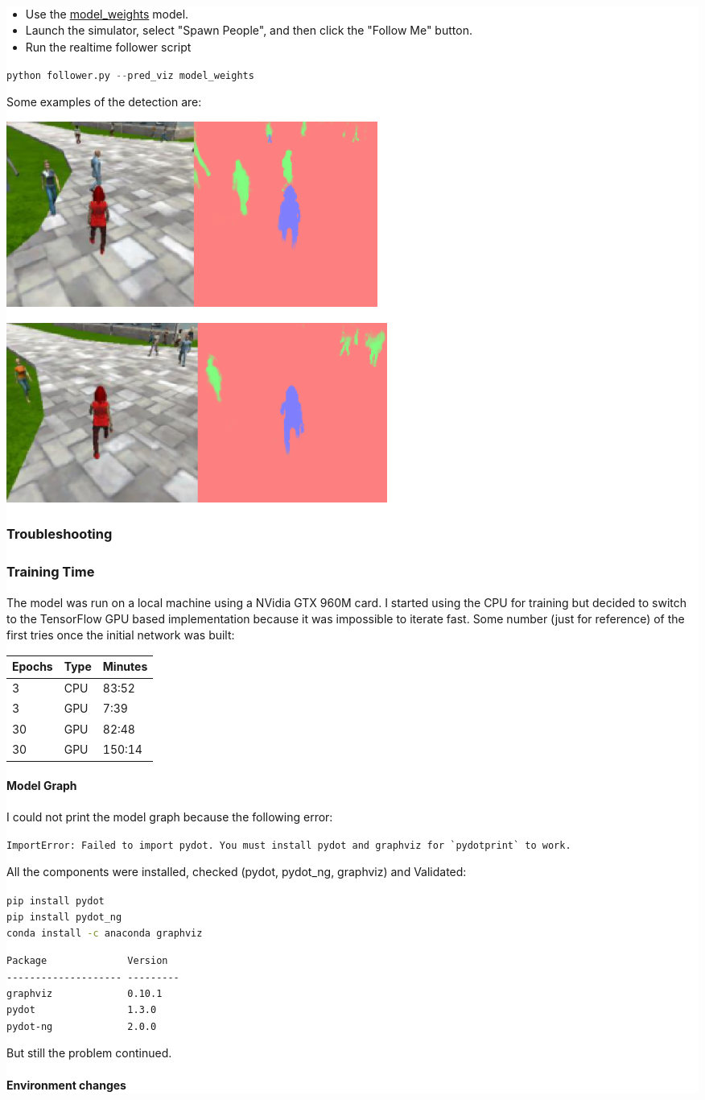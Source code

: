 * Use the [model_weights](data/weights/model_weights) model.
 * Launch the simulator, select "Spawn People", and then click the "Follow Me" button.
 * Run the realtime follower script

```python
python follower.py --pred_viz model_weights
```

Some examples of the detection are:

![simulation sample 1][image6]

![simulation sample 1][image7]

### Troubleshooting

### Training Time

The model was run on a local machine using a NVidia GTX 960M card. I started using the CPU for training but decided to switch to the TensorFlow GPU based implementation because it was impossible to iterate fast.
Some number (just for reference) of the first tries once the initial network was built:

Epochs | Type | Minutes
--- | --- | ---
3 | CPU | 83:52
3 | GPU | 7:39
30 | GPU | 82:48
30 | GPU | 150:14

#### Model Graph

I could not print the model graph because the following error:

```
ImportError: Failed to import pydot. You must install pydot and graphviz for `pydotprint` to work.
```

All the components were installed, checked (pydot, pydot_ng, graphviz) and Validated:

```sh
pip install pydot
pip install pydot_ng
conda install -c anaconda graphviz
```

```
Package              Version
-------------------- ---------
graphviz             0.10.1
pydot                1.3.0
pydot-ng             2.0.0
```

But still the problem continued.

#### Environment changes


[//]: # (Image References)
[image1]: ./misc_images/train01.png
[image2]: ./misc_images/following_sample.png
[image3]: ./misc_images/patrol_non_target_sample.png
[image4]: ./misc_images/patrol_with_target_sample.png
[image5]: ./misc_images/following_sample.png
[image6]: ./misc_images/simulation01.png
[image7]: ./misc_images/simulation02.png